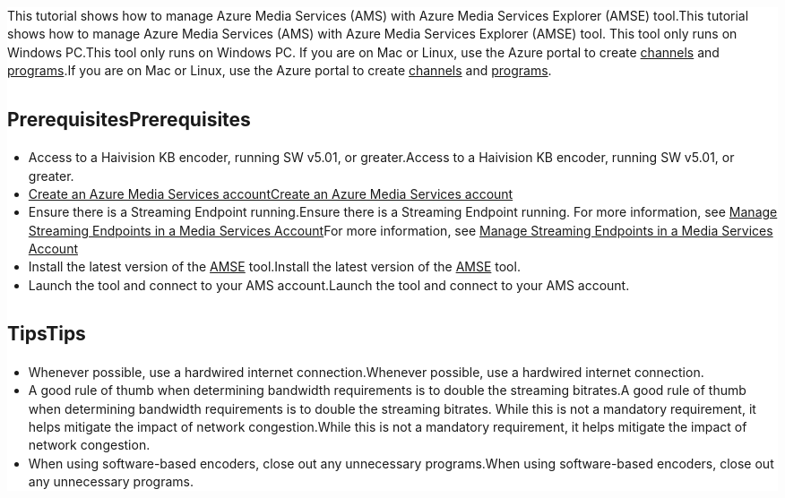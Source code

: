 <span data-ttu-id="cf45f-110">This tutorial shows how to manage Azure Media Services (AMS) with Azure Media Services Explorer (AMSE) tool.</span><span class="sxs-lookup"><span data-stu-id="cf45f-110">This tutorial shows how to manage Azure Media Services (AMS) with Azure Media Services Explorer (AMSE) tool.</span></span> <span data-ttu-id="cf45f-111">This tool only runs on Windows PC.</span><span class="sxs-lookup"><span data-stu-id="cf45f-111">This tool only runs on Windows PC.</span></span> <span data-ttu-id="cf45f-112">If you are on Mac or Linux, use the Azure portal to create [channels](media-services-portal-creating-live-encoder-enabled-channel.md#create-a-channel) and [programs](media-services-portal-creating-live-encoder-enabled-channel.md).</span><span class="sxs-lookup"><span data-stu-id="cf45f-112">If you are on Mac or Linux, use the Azure portal to create [channels](media-services-portal-creating-live-encoder-enabled-channel.md#create-a-channel) and [programs](media-services-portal-creating-live-encoder-enabled-channel.md).</span></span>

## <a name="prerequisites"></a><span data-ttu-id="cf45f-113">Prerequisites</span><span class="sxs-lookup"><span data-stu-id="cf45f-113">Prerequisites</span></span>
*   <span data-ttu-id="cf45f-114">Access to a Haivision KB encoder, running SW v5.01, or greater.</span><span class="sxs-lookup"><span data-stu-id="cf45f-114">Access to a Haivision KB encoder, running SW v5.01, or greater.</span></span>
* [<span data-ttu-id="cf45f-115">Create an Azure Media Services account</span><span class="sxs-lookup"><span data-stu-id="cf45f-115">Create an Azure Media Services account</span></span>](media-services-portal-create-account.md)
* <span data-ttu-id="cf45f-116">Ensure there is a Streaming Endpoint running.</span><span class="sxs-lookup"><span data-stu-id="cf45f-116">Ensure there is a Streaming Endpoint running.</span></span> <span data-ttu-id="cf45f-117">For more information, see [Manage Streaming Endpoints in a Media Services Account](media-services-portal-manage-streaming-endpoints.md)</span><span class="sxs-lookup"><span data-stu-id="cf45f-117">For more information, see [Manage Streaming Endpoints in a Media Services Account](media-services-portal-manage-streaming-endpoints.md)</span></span>
* <span data-ttu-id="cf45f-118">Install the latest version of the [AMSE](https://github.com/Azure/Azure-Media-Services-Explorer) tool.</span><span class="sxs-lookup"><span data-stu-id="cf45f-118">Install the latest version of the [AMSE](https://github.com/Azure/Azure-Media-Services-Explorer) tool.</span></span>
* <span data-ttu-id="cf45f-119">Launch the tool and connect to your AMS account.</span><span class="sxs-lookup"><span data-stu-id="cf45f-119">Launch the tool and connect to your AMS account.</span></span>

## <a name="tips"></a><span data-ttu-id="cf45f-120">Tips</span><span class="sxs-lookup"><span data-stu-id="cf45f-120">Tips</span></span>
* <span data-ttu-id="cf45f-121">Whenever possible, use a hardwired internet connection.</span><span class="sxs-lookup"><span data-stu-id="cf45f-121">Whenever possible, use a hardwired internet connection.</span></span>
* <span data-ttu-id="cf45f-122">A good rule of thumb when determining bandwidth requirements is to double the streaming bitrates.</span><span class="sxs-lookup"><span data-stu-id="cf45f-122">A good rule of thumb when determining bandwidth requirements is to double the streaming bitrates.</span></span> <span data-ttu-id="cf45f-123">While this is not a mandatory requirement, it helps mitigate the impact of network congestion.</span><span class="sxs-lookup"><span data-stu-id="cf45f-123">While this is not a mandatory requirement, it helps mitigate the impact of network congestion.</span></span>
* <span data-ttu-id="cf45f-124">When using software-based encoders, close out any unnecessary programs.</span><span class="sxs-lookup"><span data-stu-id="cf45f-124">When using software-based encoders, close out any unnecessary programs.</span></span>
